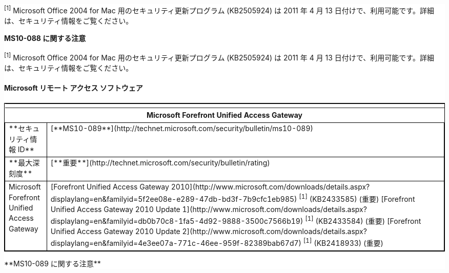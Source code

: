<sup>[1]</sup> Microsoft Office 2004 for Mac 用のセキュリティ更新プログラム (KB2505924) は 2011 年 4 月 13 日付けで、利用可能です。詳細は、セキュリティ情報をご覧ください。

**MS10-088 に関する注意**

<sup>[1]</sup> Microsoft Office 2004 for Mac 用のセキュリティ更新プログラム (KB2505924) は 2011 年 4 月 13 日付けで、利用可能です。詳細は、セキュリティ情報をご覧ください。

#### Microsoft リモート アクセス ソフトウェア

<p> </p>
<table style="border:1px solid black;">
<tr class="thead">
<th>
</th>
<th>
</th>
</tr>
<tr>
<th colspan="2">
Microsoft Forefront Unified Access Gateway
</th>
</tr>
<tr>
<td style="border:1px solid black;">
**セキュリティ情報 ID**
</td>
<td style="border:1px solid black;">
[**MS10-089**](http://technet.microsoft.com/security/bulletin/ms10-089)
</td>
</tr>
<tr class="alternateRow">
<td style="border:1px solid black;">
**最大深刻度**
</td>
<td style="border:1px solid black;">
[**重要**](http://technet.microsoft.com/security/bulletin/rating)
</td>
</tr>
<tr>
<td style="border:1px solid black;">
Microsoft Forefront Unified Access Gateway
</td>
<td style="border:1px solid black;">
[Forefront Unified Access Gateway 2010](http://www.microsoft.com/downloads/details.aspx?displaylang=en&familyid=5f2ee08e-e289-47db-bd3f-7b9cfc1eb985) <sup>[1]</sup>  
(KB2433585)  
(重要)  
[Forefront Unified Access Gateway 2010 Update 1](http://www.microsoft.com/downloads/details.aspx?displaylang=en&familyid=db0b70c8-1fa5-4d92-9888-3500c7566b19) <sup>[1]</sup>  
(KB2433584)  
(重要)  
[Forefront Unified Access Gateway 2010 Update 2](http://www.microsoft.com/downloads/details.aspx?displaylang=en&familyid=4e3ee07a-771c-46ee-959f-82389bab67d7) <sup>[1]</sup>  
(KB2418933)  
(重要)
</td>
</tr>
</table>
<p> </p>
**MS10-089 に関する注意**
